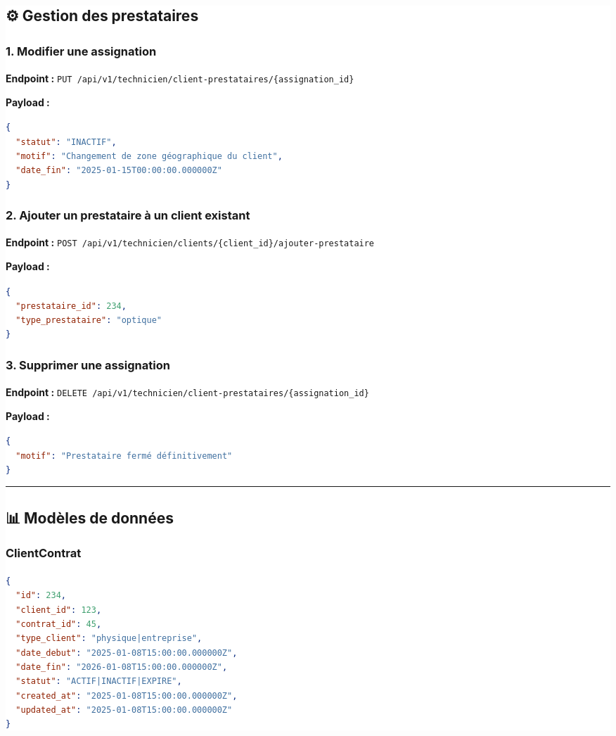 
## ⚙️ Gestion des prestataires

### 1. Modifier une assignation

**Endpoint :** `PUT /api/v1/technicien/client-prestataires/{assignation_id}`

**Payload :**
```json
{
  "statut": "INACTIF",
  "motif": "Changement de zone géographique du client",
  "date_fin": "2025-01-15T00:00:00.000000Z"
}
```

### 2. Ajouter un prestataire à un client existant

**Endpoint :** `POST /api/v1/technicien/clients/{client_id}/ajouter-prestataire`

**Payload :**
```json
{
  "prestataire_id": 234,
  "type_prestataire": "optique"
}
```

### 3. Supprimer une assignation

**Endpoint :** `DELETE /api/v1/technicien/client-prestataires/{assignation_id}`

**Payload :**
```json
{
  "motif": "Prestataire fermé définitivement"
}
```

---

## 📊 Modèles de données

### ClientContrat
```json
{
  "id": 234,
  "client_id": 123,
  "contrat_id": 45,
  "type_client": "physique|entreprise",
  "date_debut": "2025-01-08T15:00:00.000000Z",
  "date_fin": "2026-01-08T15:00:00.000000Z",
  "statut": "ACTIF|INACTIF|EXPIRE",
  "created_at": "2025-01-08T15:00:00.000000Z",
  "updated_at": "2025-01-08T15:00:00.000000Z"
}
```
